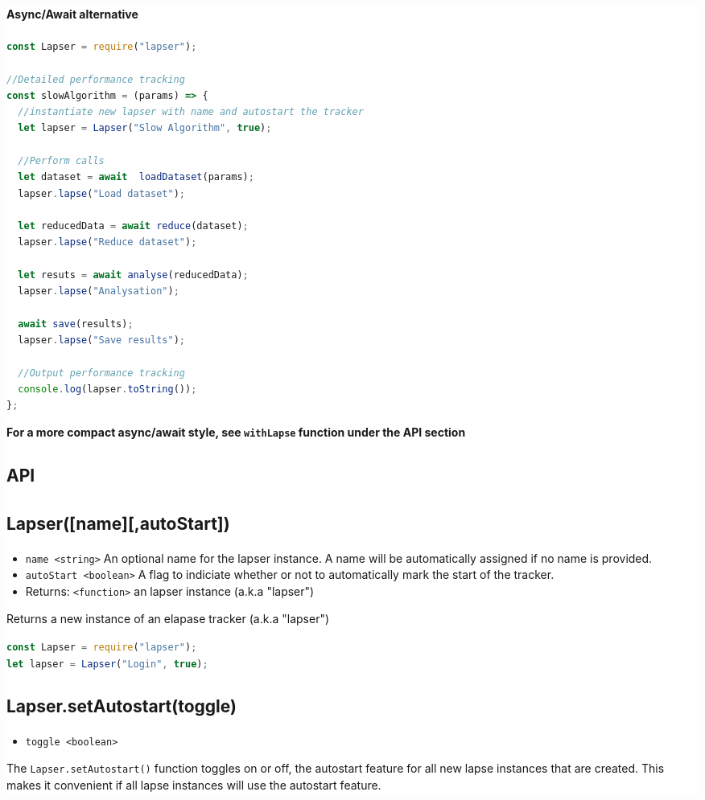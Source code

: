 #### Async/Await alternative
```javascript
const Lapser = require("lapser");

//Detailed performance tracking
const slowAlgorithm = (params) => {
  //instantiate new lapser with name and autostart the tracker
  let lapser = Lapser("Slow Algorithm", true);
  
  //Perform calls
  let dataset = await  loadDataset(params);
  lapser.lapse("Load dataset");

  let reducedData = await reduce(dataset);
  lapser.lapse("Reduce dataset");

  let resuts = await analyse(reducedData);
  lapser.lapse("Analysation");

  await save(results);
  lapser.lapse("Save results");
  
  //Output performance tracking
  console.log(lapser.toString());
};
```
**For a more compact async/await style, see `withLapse` function under the API section**

## <a name="api"></a>API

## Lapser([name][,autoStart])
  * `name <string>` An optional name for the lapser instance.  A name will be automatically assigned if no name is provided.
  * `autoStart <boolean>` A flag to indiciate whether or not to automatically mark the start of the tracker.
  * Returns: `<function>` an lapser instance (a.k.a "lapser")

Returns a new instance of an elapase tracker (a.k.a "lapser")

```javascript
const Lapser = require("lapser");
let lapser = Lapser("Login", true);
```

## Lapser.setAutostart(toggle)
  * `toggle <boolean>`

The `Lapser.setAutostart()` function toggles on or off, the autostart feature for all new lapse instances that are created.  This makes it convenient if all lapse instances will use the autostart feature.
